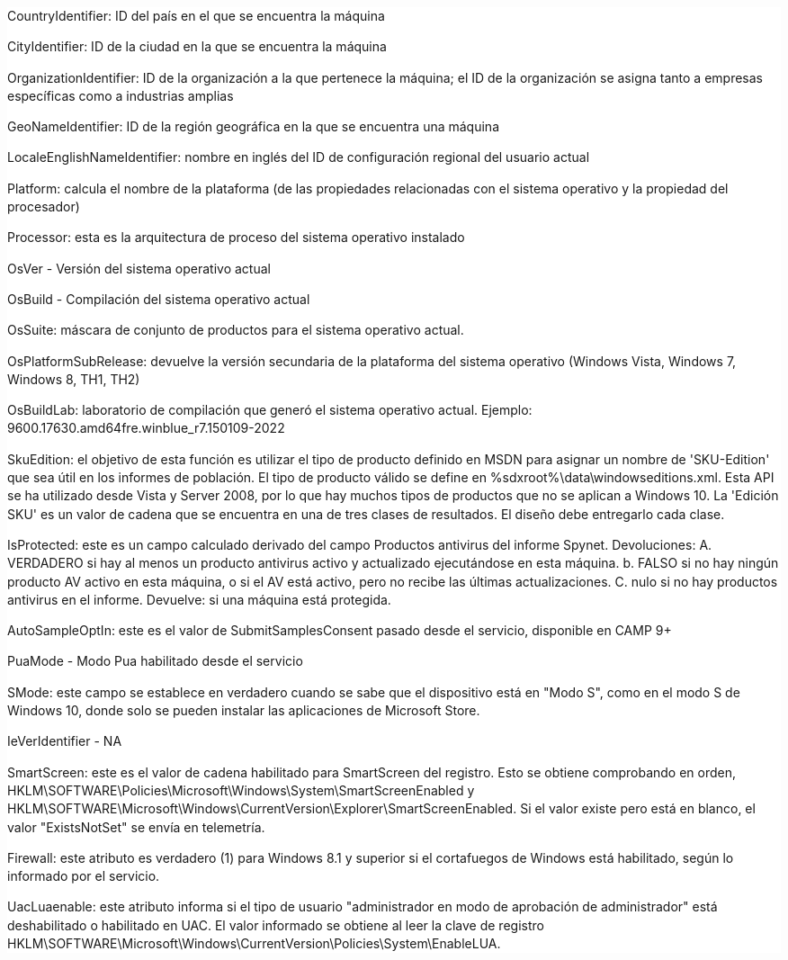 CountryIdentifier: ID del país en el que se encuentra la máquina

CityIdentifier: ID de la ciudad en la que se encuentra la máquina

OrganizationIdentifier: ID de la organización a la que pertenece la máquina; el ID de la organización se asigna tanto a empresas específicas como a industrias amplias

GeoNameIdentifier: ID de la región geográfica en la que se encuentra una máquina

LocaleEnglishNameIdentifier: nombre en inglés del ID de configuración regional del usuario actual

Platform: calcula el nombre de la plataforma (de las propiedades relacionadas con el sistema operativo y la propiedad del procesador)

Processor: esta es la arquitectura de proceso del sistema operativo instalado

OsVer - Versión del sistema operativo actual

OsBuild - Compilación del sistema operativo actual

OsSuite: máscara de conjunto de productos para el sistema operativo actual.

OsPlatformSubRelease: devuelve la versión secundaria de la plataforma del sistema operativo (Windows Vista, Windows 7, Windows 8, TH1, TH2)

OsBuildLab: laboratorio de compilación que generó el sistema operativo actual. Ejemplo: 9600.17630.amd64fre.winblue_r7.150109-2022

SkuEdition: el objetivo de esta función es utilizar el tipo de producto definido en MSDN para asignar un nombre de 'SKU-Edition' que sea útil en los informes de población. El tipo de producto válido se define en %sdxroot%\data\windowseditions.xml. Esta API se ha utilizado desde Vista y Server 2008, por lo que hay muchos tipos de productos que no se aplican a Windows 10. La 'Edición SKU' es un valor de cadena que se encuentra en una de tres clases de resultados. El diseño debe entregarlo cada clase.

IsProtected: este es un campo calculado derivado del campo Productos antivirus del informe Spynet. Devoluciones: A. VERDADERO si hay al menos un producto antivirus activo y actualizado ejecutándose en esta máquina. b. FALSO si no hay ningún producto AV activo en esta máquina, o si el AV está activo, pero no recibe las últimas actualizaciones. C. nulo si no hay productos antivirus en el informe. Devuelve: si una máquina está protegida.

AutoSampleOptIn: este es el valor de SubmitSamplesConsent pasado desde el servicio, disponible en CAMP 9+

PuaMode - Modo Pua habilitado desde el servicio

SMode: este campo se establece en verdadero cuando se sabe que el dispositivo está en "Modo S", como en el modo S de Windows 10, donde solo se pueden instalar las aplicaciones de Microsoft Store.

IeVerIdentifier - NA

SmartScreen: este es el valor de cadena habilitado para SmartScreen del registro. Esto se obtiene comprobando en orden, HKLM\SOFTWARE\Policies\Microsoft\Windows\System\SmartScreenEnabled y HKLM\SOFTWARE\Microsoft\Windows\CurrentVersion\Explorer\SmartScreenEnabled. Si el valor existe pero está en blanco, el valor "ExistsNotSet" se envía en telemetría.

Firewall: este atributo es verdadero (1) para Windows 8.1 y superior si el cortafuegos de Windows está habilitado, según lo informado por el servicio.

UacLuaenable: este atributo informa si el tipo de usuario "administrador en modo de aprobación de administrador" está deshabilitado o habilitado en UAC. El valor informado se obtiene al leer la clave de registro HKLM\SOFTWARE\Microsoft\Windows\CurrentVersion\Policies\System\EnableLUA.
